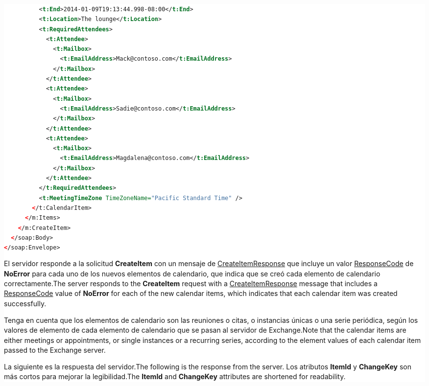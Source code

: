```XML
          <t:End>2014-01-09T19:13:44.998-08:00</t:End>
          <t:Location>The lounge</t:Location>
          <t:RequiredAttendees>
            <t:Attendee>
              <t:Mailbox>
                <t:EmailAddress>Mack@contoso.com</t:EmailAddress>
              </t:Mailbox>
            </t:Attendee>
            <t:Attendee>
              <t:Mailbox>
                <t:EmailAddress>Sadie@contoso.com</t:EmailAddress>
              </t:Mailbox>
            </t:Attendee>
            <t:Attendee>
              <t:Mailbox>
                <t:EmailAddress>Magdalena@contoso.com</t:EmailAddress>
              </t:Mailbox>
            </t:Attendee>
          </t:RequiredAttendees>
          <t:MeetingTimeZone TimeZoneName="Pacific Standard Time" />
        </t:CalendarItem>
      </m:Items>
    </m:CreateItem>
  </soap:Body>
</soap:Envelope>

```

<span data-ttu-id="d27ae-136">El servidor responde a la solicitud **CreateItem** con un mensaje de [CreateItemResponse](http://msdn.microsoft.com/library/742a46a0-2475-45a0-b44f-90639a3f5a43%28Office.15%29.aspx) que incluye un valor [ResponseCode](http://msdn.microsoft.com/library/4b84d670-74c9-4d6d-84e7-f0a9f76f0d93%28Office.15%29.aspx) de **NoError** para cada uno de los nuevos elementos de calendario, que indica que se creó cada elemento de calendario correctamente.</span><span class="sxs-lookup"><span data-stu-id="d27ae-136">The server responds to the **CreateItem** request with a [CreateItemResponse](http://msdn.microsoft.com/library/742a46a0-2475-45a0-b44f-90639a3f5a43%28Office.15%29.aspx) message that includes a [ResponseCode](http://msdn.microsoft.com/library/4b84d670-74c9-4d6d-84e7-f0a9f76f0d93%28Office.15%29.aspx) value of **NoError** for each of the new calendar items, which indicates that each calendar item was created successfully.</span></span> 
  
<span data-ttu-id="d27ae-137">Tenga en cuenta que los elementos de calendario son las reuniones o citas, o instancias únicas o una serie periódica, según los valores de elemento de cada elemento de calendario que se pasan al servidor de Exchange.</span><span class="sxs-lookup"><span data-stu-id="d27ae-137">Note that the calendar items are either meetings or appointments, or single instances or a recurring series, according to the element values of each calendar item passed to the Exchange server.</span></span>
  
<span data-ttu-id="d27ae-138">La siguiente es la respuesta del servidor.</span><span class="sxs-lookup"><span data-stu-id="d27ae-138">The following is the response from the server.</span></span> <span data-ttu-id="d27ae-139">Los atributos **ItemId** y **ChangeKey** son más cortos para mejorar la legibilidad.</span><span class="sxs-lookup"><span data-stu-id="d27ae-139">The **ItemId** and **ChangeKey** attributes are shortened for readability.</span></span> 
  